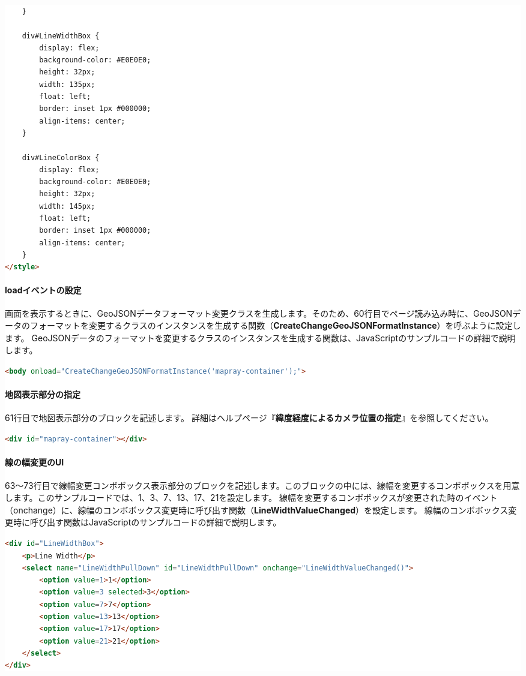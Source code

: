 ```HTML
    }

    div#LineWidthBox {
        display: flex;
        background-color: #E0E0E0;
        height: 32px;
        width: 135px;
        float: left;
        border: inset 1px #000000;
        align-items: center;
    }

    div#LineColorBox {
        display: flex;
        background-color: #E0E0E0;
        height: 32px;
        width: 145px;
        float: left;
        border: inset 1px #000000;
        align-items: center;
    }
</style>
```

#### loadイベントの設定
画面を表示するときに、GeoJSONデータフォーマット変更クラスを生成します。そのため、60行目でページ読み込み時に、GeoJSONデータのフォーマットを変更するクラスのインスタンスを生成する関数（**CreateChangeGeoJSONFormatInstance**）を呼ぶように設定します。
GeoJSONデータのフォーマットを変更するクラスのインスタンスを生成する関数は、JavaScriptのサンプルコードの詳細で説明します。


```HTML
<body onload="CreateChangeGeoJSONFormatInstance('mapray-container');">
```

#### 地図表示部分の指定
61行目で地図表示部分のブロックを記述します。
詳細はヘルプページ『**緯度経度によるカメラ位置の指定**』を参照してください。


```HTML
<div id="mapray-container"></div>
```

#### 線の幅変更のUI
63～73行目で線幅変更コンボボックス表示部分のブロックを記述します。このブロックの中には、線幅を変更するコンボボックスを用意します。このサンプルコードでは、1、3、7、13、17、21を設定します。
線幅を変更するコンボボックスが変更された時のイベント（onchange）に、線幅のコンボボックス変更時に呼び出す関数（**LineWidthValueChanged**）を設定します。
線幅のコンボボックス変更時に呼び出す関数はJavaScriptのサンプルコードの詳細で説明します。


```HTML
<div id="LineWidthBox">
    <p>Line Width</p>
    <select name="LineWidthPullDown" id="LineWidthPullDown" onchange="LineWidthValueChanged()">
        <option value=1>1</option>
        <option value=3 selected>3</option>
        <option value=7>7</option>
        <option value=13>13</option>
        <option value=17>17</option>
        <option value=21>21</option>
    </select>
</div>
```

